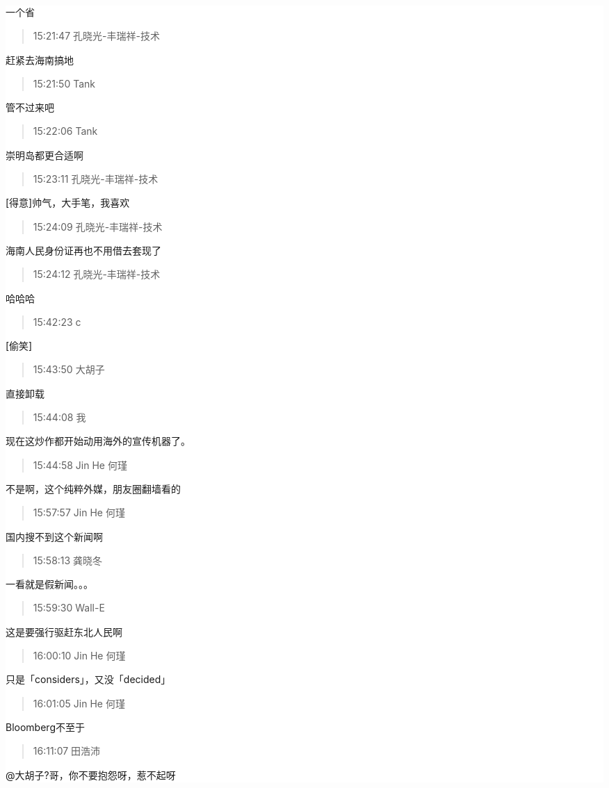 一个省  
   
> 15:21:47  孔晓光-丰瑞祥-技术  
   
赶紧去海南搞地  
   
> 15:21:50  Tank  
   
管不过来吧  
   
> 15:22:06  Tank  
   
崇明岛都更合适啊  
   
> 15:23:11  孔晓光-丰瑞祥-技术  
   
[得意]帅气，大手笔，我喜欢  
   
> 15:24:09  孔晓光-丰瑞祥-技术  
   
海南人民身份证再也不用借去套现了  
   
> 15:24:12  孔晓光-丰瑞祥-技术  
   
哈哈哈  
   
> 15:42:23  c  
   
[偷笑]  
   
> 15:43:50  大胡子  
   
直接卸载  
   
> 15:44:08  我  
   
现在这炒作都开始动用海外的宣传机器了。   
   
> 15:44:58  Jin He 何瑾  
   
不是啊，这个纯粹外媒，朋友圈翻墙看的  
   
> 15:57:57  Jin He 何瑾  
   
国内搜不到这个新闻啊  
   
> 15:58:13  龚晓冬  
   
一看就是假新闻。。。  
   
> 15:59:30  Wall-E  
   
这是要强行驱赶东北人民啊  
   
> 16:00:10  Jin He 何瑾  
   
只是「considers」，又没「decided」  
   
> 16:01:05  Jin He 何瑾  
   
Bloomberg不至于  
   
> 16:11:07  田浩沛  
   
@大胡子?哥，你不要抱怨呀，惹不起呀  
   